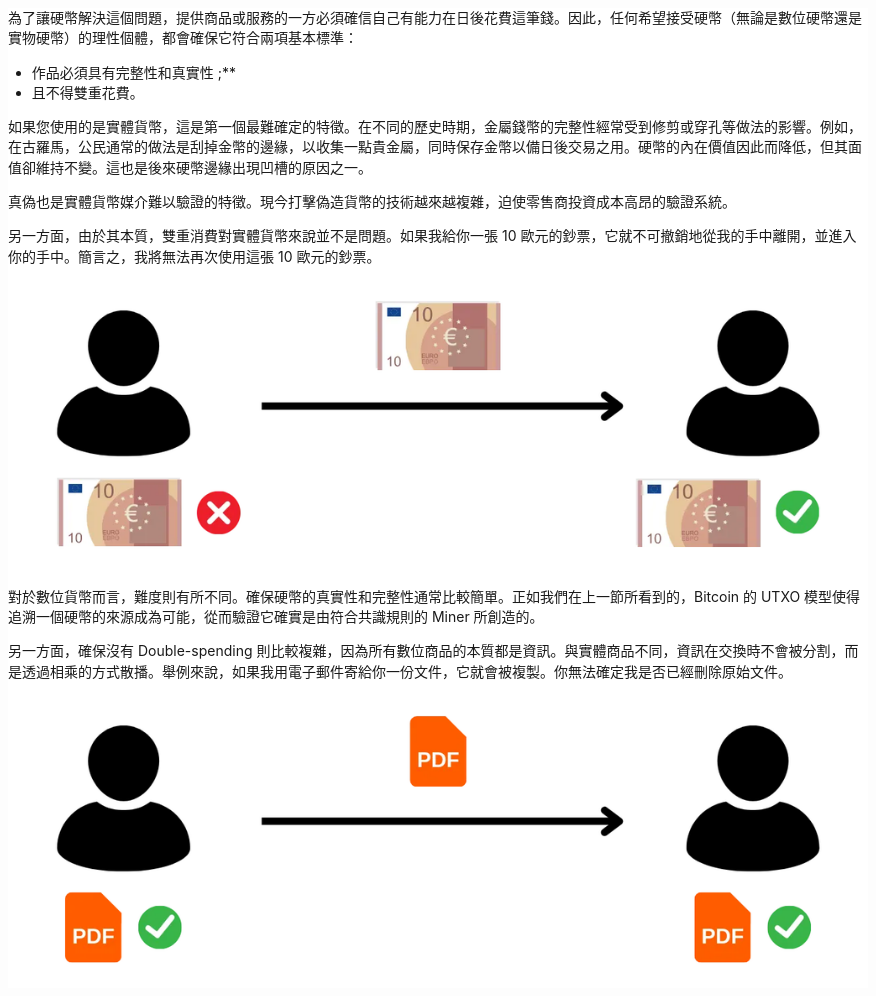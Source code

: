 
為了讓硬幣解決這個問題，提供商品或服務的一方必須確信自己有能力在日後花費這筆錢。因此，任何希望接受硬幣（無論是數位硬幣還是實物硬幣）的理性個體，都會確保它符合兩項基本標準：




- 作品必須具有完整性和真實性 ;**
- 且不得雙重花費。


如果您使用的是實體貨幣，這是第一個最難確定的特徵。在不同的歷史時期，金屬錢幣的完整性經常受到修剪或穿孔等做法的影響。例如，在古羅馬，公民通常的做法是刮掉金幣的邊緣，以收集一點貴金屬，同時保存金幣以備日後交易之用。硬幣的內在價值因此而降低，但其面值卻維持不變。這也是後來硬幣邊緣出現凹槽的原因之一。


真偽也是實體貨幣媒介難以驗證的特徵。現今打擊偽造貨幣的技術越來越複雜，迫使零售商投資成本高昂的驗證系統。


另一方面，由於其本質，雙重消費對實體貨幣來說並不是問題。如果我給你一張 10 歐元的鈔票，它就不可撤銷地從我的手中離開，並進入你的手中。簡言之，我將無法再次使用這張 10 歐元的鈔票。


![BTC204](assets/fr/019.webp)


對於數位貨幣而言，難度則有所不同。確保硬幣的真實性和完整性通常比較簡單。正如我們在上一節所看到的，Bitcoin 的 UTXO 模型使得追溯一個硬幣的來源成為可能，從而驗證它確實是由符合共識規則的 Miner 所創造的。


另一方面，確保沒有 Double-spending 則比較複雜，因為所有數位商品的本質都是資訊。與實體商品不同，資訊在交換時不會被分割，而是透過相乘的方式散播。舉例來說，如果我用電子郵件寄給你一份文件，它就會被複製。你無法確定我是否已經刪除原始文件。


![BTC204](assets/fr/020.webp)
